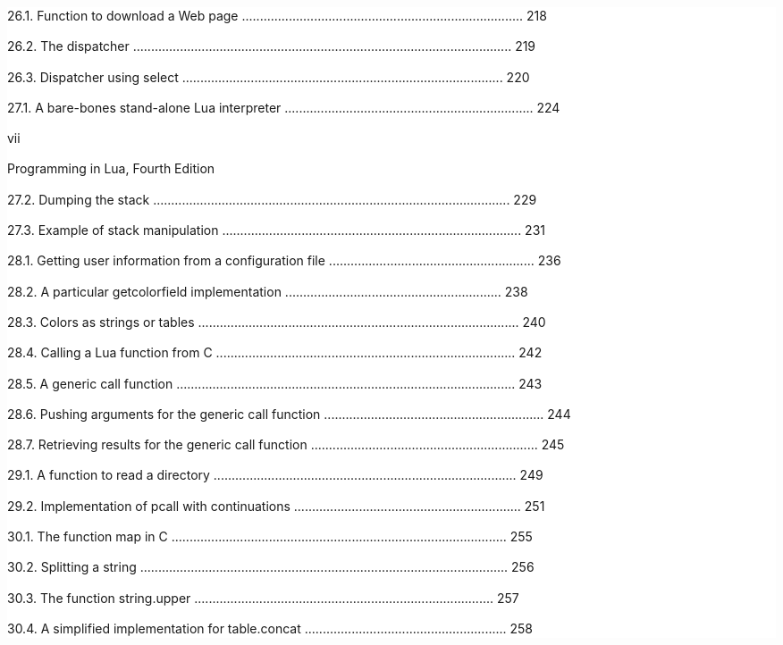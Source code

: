 26.1. Function to download a Web page .............................................................................. 218

26.2. The dispatcher ......................................................................................................... 219

26.3. Dispatcher using select ......................................................................................... 220

27.1. A bare-bones stand-alone Lua interpreter ..................................................................... 224

vii

Programming in Lua, Fourth Edition

27.2. Dumping the stack ................................................................................................... 229

27.3. Example of stack manipulation ................................................................................... 231

28.1. Getting user information from a configuration file ......................................................... 236

28.2. A particular getcolorfield implementation ............................................................ 238

28.3. Colors as strings or tables ......................................................................................... 240

28.4. Calling a Lua function from C ................................................................................... 242

28.5. A generic call function .............................................................................................. 243

28.6. Pushing arguments for the generic call function ............................................................. 244

28.7. Retrieving results for the generic call function ............................................................... 245

29.1. A function to read a directory .................................................................................... 249

29.2. Implementation of pcall with continuations ............................................................... 251

30.1. The function map in C ............................................................................................. 255

30.2. Splitting a string ...................................................................................................... 256

30.3. The function string.upper ................................................................................... 257

30.4. A simplified implementation for table.concat ........................................................ 258
